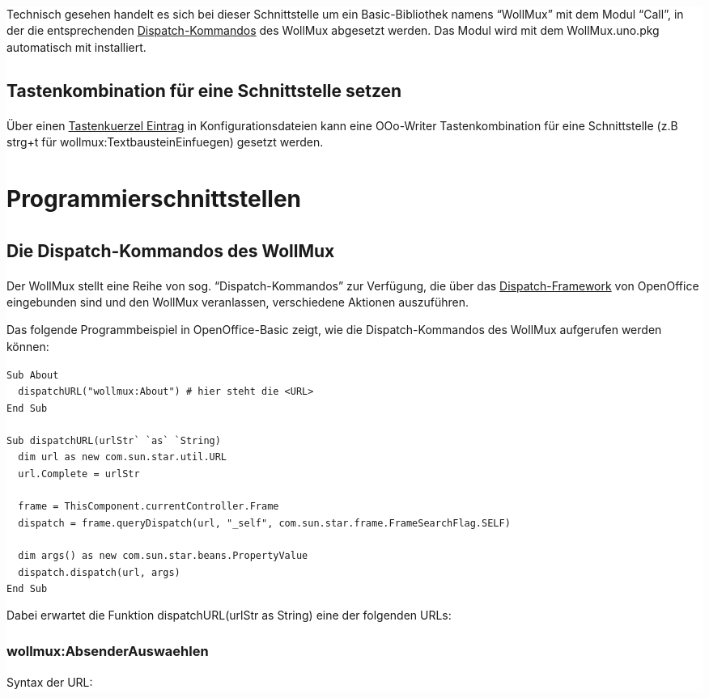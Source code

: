 Technisch gesehen handelt es sich bei dieser Schnittstelle um ein
Basic-Bibliothek namens “WollMux” mit dem Modul “Call”, in der die
entsprechenden
[Dispatch-Kommandos](#die-dispatch-kommandos-des-wollmux) des
WollMux abgesetzt werden. Das Modul wird mit dem WollMux.uno.pkg
automatisch mit installiert.

Tastenkombination für eine Schnittstelle setzen
-----------------------------------------------

Über einen [Tastenkuerzel Eintrag](Konfigurationsdatei_wollmux_conf.md#tastenkuerzel) in
Konfigurationsdateien kann eine OOo-Writer Tastenkombination für eine
Schnittstelle (z.B strg+t für wollmux:TextbausteinEinfuegen) gesetzt
werden.

Programmierschnittstellen
=========================

Die Dispatch-Kommandos des WollMux
----------------------------------

Der WollMux stellt eine Reihe von sog. “Dispatch-Kommandos” zur
Verfügung, die über das
[Dispatch-Framework](http://api.openoffice.org/docs/DevelopersGuide/OfficeDev/OfficeDev.xhtml#1_1_6_Using_the_Dispatch_Framework)
von OpenOffice eingebunden sind und den WollMux veranlassen,
verschiedene Aktionen auszuführen.

Das folgende Programmbeispiel in OpenOffice-Basic zeigt, wie die
Dispatch-Kommandos des WollMux aufgerufen werden können:

```vbscript
Sub About
  dispatchURL("wollmux:About") # hier steht die <URL>
End Sub

Sub dispatchURL(urlStr` `as` `String)
  dim url as new com.sun.star.util.URL
  url.Complete = urlStr

  frame = ThisComponent.currentController.Frame
  dispatch = frame.queryDispatch(url, "_self", com.sun.star.frame.FrameSearchFlag.SELF)

  dim args() as new com.sun.star.beans.PropertyValue
  dispatch.dispatch(url, args)
End Sub
```

Dabei erwartet die Funktion dispatchURL(urlStr as String) eine der
folgenden URLs:

### wollmux:AbsenderAuswaehlen

Syntax der URL:
